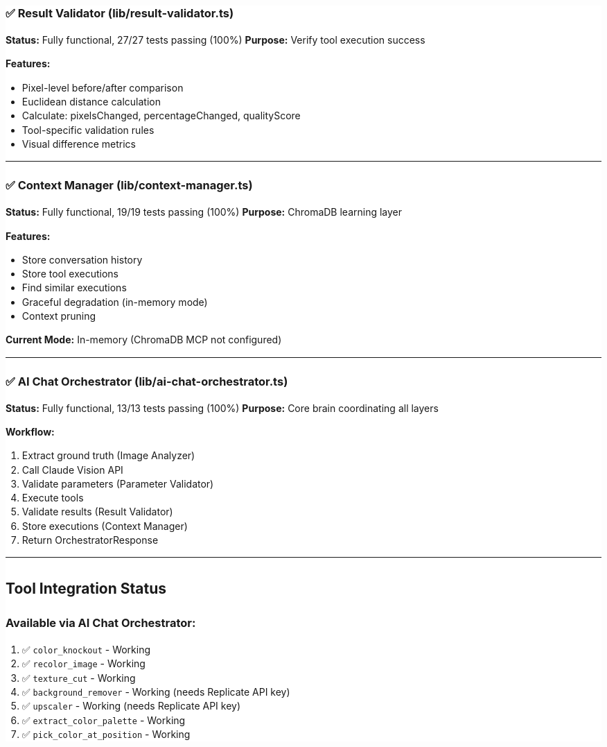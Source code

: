 
### ✅ Result Validator (lib/result-validator.ts)
**Status:** Fully functional, 27/27 tests passing (100%)
**Purpose:** Verify tool execution success

**Features:**
- Pixel-level before/after comparison
- Euclidean distance calculation
- Calculate: pixelsChanged, percentageChanged, qualityScore
- Tool-specific validation rules
- Visual difference metrics

---

### ✅ Context Manager (lib/context-manager.ts)
**Status:** Fully functional, 19/19 tests passing (100%)
**Purpose:** ChromaDB learning layer

**Features:**
- Store conversation history
- Store tool executions
- Find similar executions
- Graceful degradation (in-memory mode)
- Context pruning

**Current Mode:** In-memory (ChromaDB MCP not configured)

---

### ✅ AI Chat Orchestrator (lib/ai-chat-orchestrator.ts)
**Status:** Fully functional, 13/13 tests passing (100%)
**Purpose:** Core brain coordinating all layers

**Workflow:**
1. Extract ground truth (Image Analyzer)
2. Call Claude Vision API
3. Validate parameters (Parameter Validator)
4. Execute tools
5. Validate results (Result Validator)
6. Store executions (Context Manager)
7. Return OrchestratorResponse

---

## Tool Integration Status

### Available via AI Chat Orchestrator:
1. ✅ `color_knockout` - Working
2. ✅ `recolor_image` - Working
3. ✅ `texture_cut` - Working
4. ✅ `background_remover` - Working (needs Replicate API key)
5. ✅ `upscaler` - Working (needs Replicate API key)
6. ✅ `extract_color_palette` - Working
7. ✅ `pick_color_at_position` - Working
